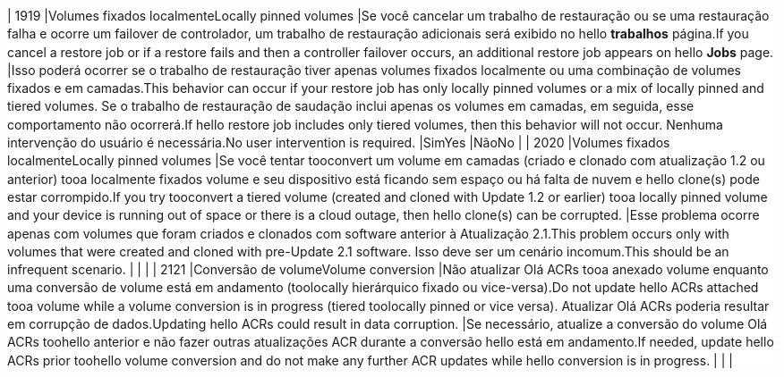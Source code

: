 | <span data-ttu-id="d3260-295">19</span><span class="sxs-lookup"><span data-stu-id="d3260-295">19</span></span> |<span data-ttu-id="d3260-296">Volumes fixados localmente</span><span class="sxs-lookup"><span data-stu-id="d3260-296">Locally pinned volumes</span></span> |<span data-ttu-id="d3260-297">Se você cancelar um trabalho de restauração ou se uma restauração falha e ocorre um failover de controlador, um trabalho de restauração adicionais será exibido no hello **trabalhos** página.</span><span class="sxs-lookup"><span data-stu-id="d3260-297">If you cancel a restore job or if a restore fails and then a controller failover occurs, an additional restore job appears on hello **Jobs** page.</span></span> |<span data-ttu-id="d3260-298">Isso poderá ocorrer se o trabalho de restauração tiver apenas volumes fixados localmente ou uma combinação de volumes fixados e em camadas.</span><span class="sxs-lookup"><span data-stu-id="d3260-298">This behavior can occur if your restore job has only locally pinned volumes or a mix of locally pinned and tiered volumes.</span></span> <span data-ttu-id="d3260-299">Se o trabalho de restauração de saudação inclui apenas os volumes em camadas, em seguida, esse comportamento não ocorrerá.</span><span class="sxs-lookup"><span data-stu-id="d3260-299">If hello restore job includes only tiered volumes, then this behavior will not occur.</span></span> <span data-ttu-id="d3260-300">Nenhuma intervenção do usuário é necessária.</span><span class="sxs-lookup"><span data-stu-id="d3260-300">No user intervention is required.</span></span> |<span data-ttu-id="d3260-301">Sim</span><span class="sxs-lookup"><span data-stu-id="d3260-301">Yes</span></span> |<span data-ttu-id="d3260-302">Não</span><span class="sxs-lookup"><span data-stu-id="d3260-302">No</span></span> |
| <span data-ttu-id="d3260-303">20</span><span class="sxs-lookup"><span data-stu-id="d3260-303">20</span></span> |<span data-ttu-id="d3260-304">Volumes fixados localmente</span><span class="sxs-lookup"><span data-stu-id="d3260-304">Locally pinned volumes</span></span> |<span data-ttu-id="d3260-305">Se você tentar tooconvert um volume em camadas (criado e clonado com atualização 1.2 ou anterior) tooa localmente fixados volume e seu dispositivo está ficando sem espaço ou há falta de nuvem e hello clone(s) pode estar corrompido.</span><span class="sxs-lookup"><span data-stu-id="d3260-305">If you try tooconvert a tiered volume (created and cloned with Update 1.2 or earlier) tooa locally pinned volume and your device is running out of space or there is a cloud outage, then hello clone(s) can be corrupted.</span></span> |<span data-ttu-id="d3260-306">Esse problema ocorre apenas com volumes que foram criados e clonados com software anterior à Atualização 2.1.</span><span class="sxs-lookup"><span data-stu-id="d3260-306">This problem occurs only with volumes that were created and cloned with pre-Update 2.1 software.</span></span> <span data-ttu-id="d3260-307">Isso deve ser um cenário incomum.</span><span class="sxs-lookup"><span data-stu-id="d3260-307">This should be an infrequent scenario.</span></span> | | |
| <span data-ttu-id="d3260-308">21</span><span class="sxs-lookup"><span data-stu-id="d3260-308">21</span></span> |<span data-ttu-id="d3260-309">Conversão de volume</span><span class="sxs-lookup"><span data-stu-id="d3260-309">Volume conversion</span></span> |<span data-ttu-id="d3260-310">Não atualizar Olá ACRs tooa anexado volume enquanto uma conversão de volume está em andamento (toolocally hierárquico fixado ou vice-versa).</span><span class="sxs-lookup"><span data-stu-id="d3260-310">Do not update hello ACRs attached tooa volume while a volume conversion is in progress (tiered toolocally pinned or vice versa).</span></span> <span data-ttu-id="d3260-311">Atualizar Olá ACRs poderia resultar em corrupção de dados.</span><span class="sxs-lookup"><span data-stu-id="d3260-311">Updating hello ACRs could result in data corruption.</span></span> |<span data-ttu-id="d3260-312">Se necessário, atualize a conversão do volume Olá ACRs toohello anterior e não fazer outras atualizações ACR durante a conversão hello está em andamento.</span><span class="sxs-lookup"><span data-stu-id="d3260-312">If needed, update hello ACRs prior toohello volume conversion and do not make any further ACR updates while hello conversion is in progress.</span></span> | | |